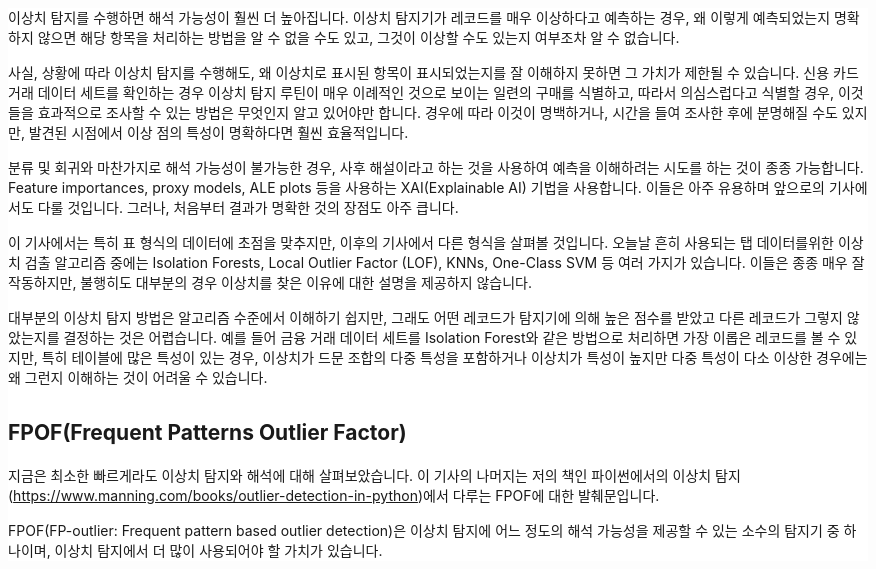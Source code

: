 
<ins class="adsbygoogle"
     style="display:block"
     data-ad-client="ca-pub-4877378276818686"
     data-ad-slot="1107185301"
     data-ad-format="auto"
     data-full-width-responsive="true"></ins>

<script>
     (adsbygoogle = window.adsbygoogle || []).push({});
</script>

이상치 탐지를 수행하면 해석 가능성이 훨씬 더 높아집니다. 이상치 탐지기가 레코드를 매우 이상하다고 예측하는 경우, 왜 이렇게 예측되었는지 명확하지 않으면 해당 항목을 처리하는 방법을 알 수 없을 수도 있고, 그것이 이상할 수도 있는지 여부조차 알 수 없습니다.

사실, 상황에 따라 이상치 탐지를 수행해도, 왜 이상치로 표시된 항목이 표시되었는지를 잘 이해하지 못하면 그 가치가 제한될 수 있습니다. 신용 카드 거래 데이터 세트를 확인하는 경우 이상치 탐지 루틴이 매우 이례적인 것으로 보이는 일련의 구매를 식별하고, 따라서 의심스럽다고 식별할 경우, 이것들을 효과적으로 조사할 수 있는 방법은 무엇인지 알고 있어야만 합니다. 경우에 따라 이것이 명백하거나, 시간을 들여 조사한 후에 분명해질 수도 있지만, 발견된 시점에서 이상 점의 특성이 명확하다면 훨씬 효율적입니다.

분류 및 회귀와 마찬가지로 해석 가능성이 불가능한 경우, 사후 해설이라고 하는 것을 사용하여 예측을 이해하려는 시도를 하는 것이 종종 가능합니다. Feature importances, proxy models, ALE plots 등을 사용하는 XAI(Explainable AI) 기법을 사용합니다. 이들은 아주 유용하며 앞으로의 기사에서도 다룰 것입니다. 그러나, 처음부터 결과가 명확한 것의 장점도 아주 큽니다.

이 기사에서는 특히 표 형식의 데이터에 초점을 맞추지만, 이후의 기사에서 다른 형식을 살펴볼 것입니다. 오늘날 흔히 사용되는 탭 데이터를위한 이상치 검출 알고리즘 중에는 Isolation Forests, Local Outlier Factor (LOF), KNNs, One-Class SVM 등 여러 가지가 있습니다. 이들은 종종 매우 잘 작동하지만, 불행히도 대부분의 경우 이상치를 찾은 이유에 대한 설명을 제공하지 않습니다.



<ins class="adsbygoogle"
     style="display:block"
     data-ad-client="ca-pub-4877378276818686"
     data-ad-slot="1107185301"
     data-ad-format="auto"
     data-full-width-responsive="true"></ins>

<script>
     (adsbygoogle = window.adsbygoogle || []).push({});
</script>

대부분의 이상치 탐지 방법은 알고리즘 수준에서 이해하기 쉽지만, 그래도 어떤 레코드가 탐지기에 의해 높은 점수를 받았고 다른 레코드가 그렇지 않았는지를 결정하는 것은 어렵습니다. 예를 들어 금융 거래 데이터 세트를 Isolation Forest와 같은 방법으로 처리하면 가장 이롭은 레코드를 볼 수 있지만, 특히 테이블에 많은 특성이 있는 경우, 이상치가 드문 조합의 다중 특성을 포함하거나 이상치가 특성이 높지만 다중 특성이 다소 이상한 경우에는 왜 그런지 이해하는 것이 어려울 수 있습니다.

## FPOF(Frequent Patterns Outlier Factor)

지금은 최소한 빠르게라도 이상치 탐지와 해석에 대해 살펴보았습니다. 이 기사의 나머지는 저의 책인 파이썬에서의 이상치 탐지(https://www.manning.com/books/outlier-detection-in-python)에서 다루는 FPOF에 대한 발췌문입니다.

FPOF(FP-outlier: Frequent pattern based outlier detection)은 이상치 탐지에 어느 정도의 해석 가능성을 제공할 수 있는 소수의 탐지기 중 하나이며, 이상치 탐지에서 더 많이 사용되어야 할 가치가 있습니다.



<ins class="adsbygoogle"
     style="display:block"
     data-ad-client="ca-pub-4877378276818686"
     data-ad-slot="1107185301"
     data-ad-format="auto"
     data-full-width-responsive="true"></ins>
